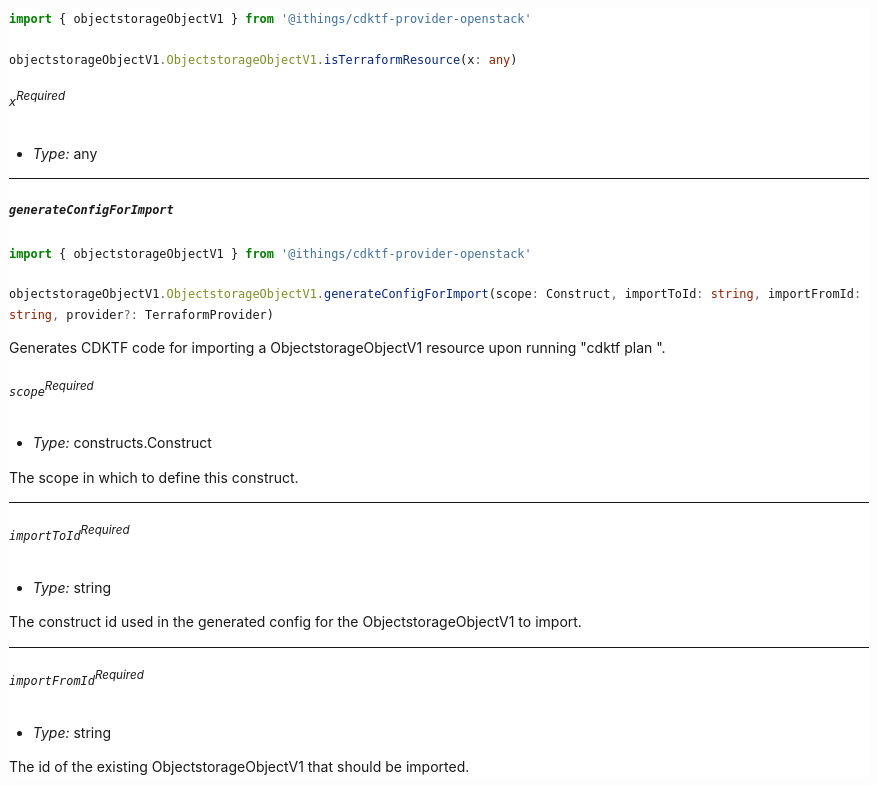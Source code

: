 ```typescript
import { objectstorageObjectV1 } from '@ithings/cdktf-provider-openstack'

objectstorageObjectV1.ObjectstorageObjectV1.isTerraformResource(x: any)
```

###### `x`<sup>Required</sup> <a name="x" id="@ithings/cdktf-provider-openstack.objectstorageObjectV1.ObjectstorageObjectV1.isTerraformResource.parameter.x"></a>

- *Type:* any

---

##### `generateConfigForImport` <a name="generateConfigForImport" id="@ithings/cdktf-provider-openstack.objectstorageObjectV1.ObjectstorageObjectV1.generateConfigForImport"></a>

```typescript
import { objectstorageObjectV1 } from '@ithings/cdktf-provider-openstack'

objectstorageObjectV1.ObjectstorageObjectV1.generateConfigForImport(scope: Construct, importToId: string, importFromId: string, provider?: TerraformProvider)
```

Generates CDKTF code for importing a ObjectstorageObjectV1 resource upon running "cdktf plan <stack-name>".

###### `scope`<sup>Required</sup> <a name="scope" id="@ithings/cdktf-provider-openstack.objectstorageObjectV1.ObjectstorageObjectV1.generateConfigForImport.parameter.scope"></a>

- *Type:* constructs.Construct

The scope in which to define this construct.

---

###### `importToId`<sup>Required</sup> <a name="importToId" id="@ithings/cdktf-provider-openstack.objectstorageObjectV1.ObjectstorageObjectV1.generateConfigForImport.parameter.importToId"></a>

- *Type:* string

The construct id used in the generated config for the ObjectstorageObjectV1 to import.

---

###### `importFromId`<sup>Required</sup> <a name="importFromId" id="@ithings/cdktf-provider-openstack.objectstorageObjectV1.ObjectstorageObjectV1.generateConfigForImport.parameter.importFromId"></a>

- *Type:* string

The id of the existing ObjectstorageObjectV1 that should be imported.
